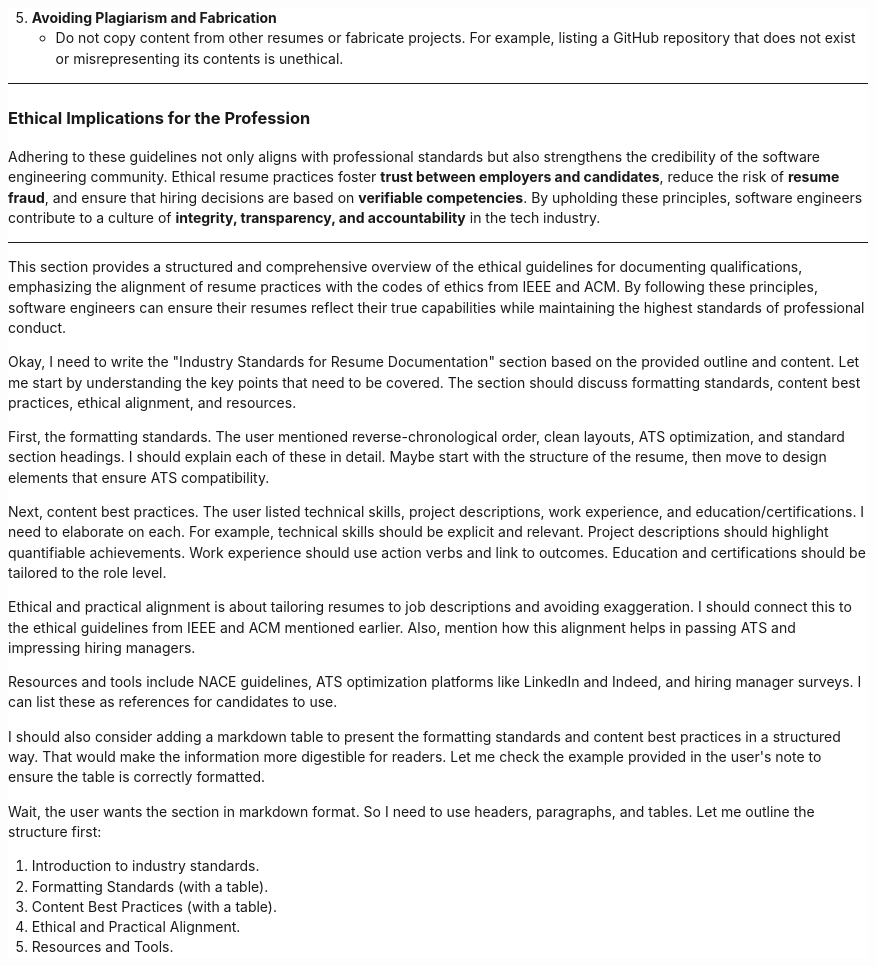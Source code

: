 5. **Avoiding Plagiarism and Fabrication**  
   - Do not copy content from other resumes or fabricate projects. For example, listing a GitHub repository that does not exist or misrepresenting its contents is unethical.  

---

### **Ethical Implications for the Profession**  
Adhering to these guidelines not only aligns with professional standards but also strengthens the credibility of the software engineering community. Ethical resume practices foster **trust between employers and candidates**, reduce the risk of **resume fraud**, and ensure that hiring decisions are based on **verifiable competencies**. By upholding these principles, software engineers contribute to a culture of **integrity, transparency, and accountability** in the tech industry.  

--- 

This section provides a structured and comprehensive overview of the ethical guidelines for documenting qualifications, emphasizing the alignment of resume practices with the codes of ethics from IEEE and ACM. By following these principles, software engineers can ensure their resumes reflect their true capabilities while maintaining the highest standards of professional conduct.


<think>
Okay, I need to write the "Industry Standards for Resume Documentation" section based on the provided outline and content. Let me start by understanding the key points that need to be covered. The section should discuss formatting standards, content best practices, ethical alignment, and resources. 

First, the formatting standards. The user mentioned reverse-chronological order, clean layouts, ATS optimization, and standard section headings. I should explain each of these in detail. Maybe start with the structure of the resume, then move to design elements that ensure ATS compatibility.

Next, content best practices. The user listed technical skills, project descriptions, work experience, and education/certifications. I need to elaborate on each. For example, technical skills should be explicit and relevant. Project descriptions should highlight quantifiable achievements. Work experience should use action verbs and link to outcomes. Education and certifications should be tailored to the role level.

Ethical and practical alignment is about tailoring resumes to job descriptions and avoiding exaggeration. I should connect this to the ethical guidelines from IEEE and ACM mentioned earlier. Also, mention how this alignment helps in passing ATS and impressing hiring managers.

Resources and tools include NACE guidelines, ATS optimization platforms like LinkedIn and Indeed, and hiring manager surveys. I can list these as references for candidates to use.

I should also consider adding a markdown table to present the formatting standards and content best practices in a structured way. That would make the information more digestible for readers. Let me check the example provided in the user's note to ensure the table is correctly formatted.

Wait, the user wants the section in markdown format. So I need to use headers, paragraphs, and tables. Let me outline the structure first:

1. Introduction to industry standards.
2. Formatting Standards (with a table).
3. Content Best Practices (with a table).
4. Ethical and Practical Alignment.
5. Resources and Tools.

